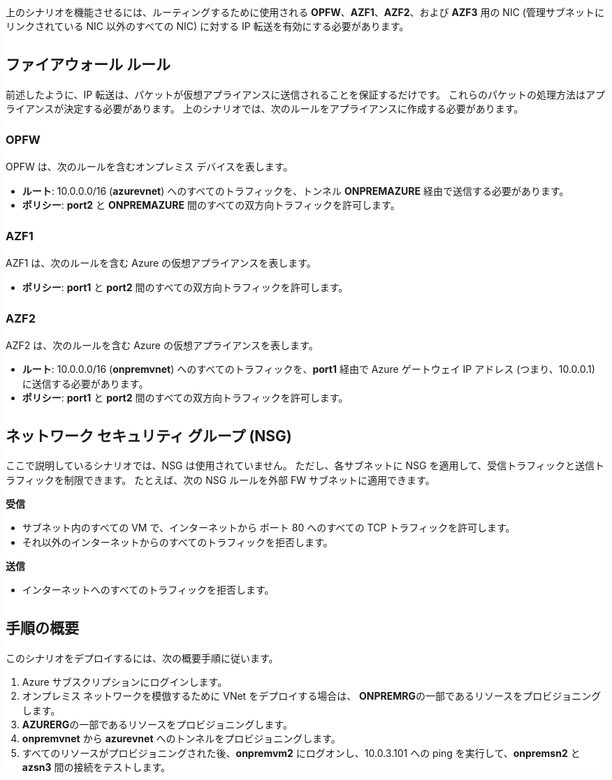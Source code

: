 上のシナリオを機能させるには、ルーティングするために使用される **OPFW**、**AZF1**、**AZF2**、および **AZF3** 用の NIC (管理サブネットにリンクされている NIC 以外のすべての NIC) に対する IP 転送を有効にする必要があります。 

## <a name="firewall-rules"></a>ファイアウォール ルール
前述したように、IP 転送は、パケットが仮想アプライアンスに送信されることを保証するだけです。 これらのパケットの処理方法はアプライアンスが決定する必要があります。 上のシナリオでは、次のルールをアプライアンスに作成する必要があります。

### <a name="opfw"></a>OPFW
OPFW は、次のルールを含むオンプレミス デバイスを表します。

* **ルート**: 10.0.0.0/16 (**azurevnet**) へのすべてのトラフィックを、トンネル **ONPREMAZURE** 経由で送信する必要があります。
* **ポリシー**: **port2** と **ONPREMAZURE** 間のすべての双方向トラフィックを許可します。

### <a name="azf1"></a>AZF1
AZF1 は、次のルールを含む Azure の仮想アプライアンスを表します。

* **ポリシー**: **port1** と **port2** 間のすべての双方向トラフィックを許可します。

### <a name="azf2"></a>AZF2
AZF2 は、次のルールを含む Azure の仮想アプライアンスを表します。

* **ルート**: 10.0.0.0/16 (**onpremvnet**) へのすべてのトラフィックを、**port1** 経由で Azure ゲートウェイ IP アドレス (つまり、10.0.0.1) に送信する必要があります。
* **ポリシー**: **port1** と **port2** 間のすべての双方向トラフィックを許可します。

## <a name="network-security-groups-nsgs"></a>ネットワーク セキュリティ グループ (NSG)
ここで説明しているシナリオでは、NSG は使用されていません。 ただし、各サブネットに NSG を適用して、受信トラフィックと送信トラフィックを制限できます。 たとえば、次の NSG ルールを外部 FW サブネットに適用できます。

**受信**

* サブネット内のすべての VM で、インターネットから ポート 80 へのすべての TCP トラフィックを許可します。
* それ以外のインターネットからのすべてのトラフィックを拒否します。

**送信**

* インターネットへのすべてのトラフィックを拒否します。

## <a name="high-level-steps"></a>手順の概要
このシナリオをデプロイするには、次の概要手順に従います。

1. Azure サブスクリプションにログインします。
2. オンプレミス ネットワークを模倣するために VNet をデプロイする場合は、 **ONPREMRG**の一部であるリソースをプロビジョニングします。
3. **AZURERG**の一部であるリソースをプロビジョニングします。
4. **onpremvnet** から **azurevnet** へのトンネルをプロビジョニングします。
5. すべてのリソースがプロビジョニングされた後、**onpremvm2** にログオンし、10.0.3.101 への ping を実行して、**onpremsn2** と **azsn3** 間の接続をテストします。

